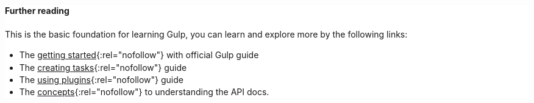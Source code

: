 
#### Further reading

This is the basic foundation for learning Gulp, you can learn and explore more by the following links:

- The [getting started](https://gulpjs.com/docs/en/getting-started/quick-start/){:rel="nofollow"} with official Gulp guide
- The [creating tasks](https://gulpjs.com/docs/en/getting-started/creating-tasks){:rel="nofollow"} guide
- The [using plugins](https://gulpjs.com/docs/en/getting-started/using-plugins){:rel="nofollow"} guide
- The [concepts](https://gulpjs.com/docs/en/api/concepts){:rel="nofollow"} to understanding the API docs.
